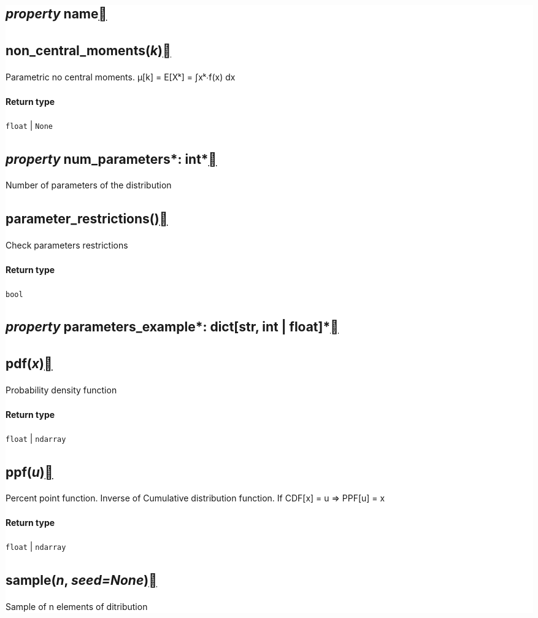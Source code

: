 ## *property* name[](#phitter.continuous.continuous_distributions.frechet.Frechet.name "Link to this definition")

## non\_central\_moments(*k*)[](#phitter.continuous.continuous_distributions.frechet.Frechet.non_central_moments "Link to this definition")
Parametric no central moments. µ[k] = E[Xᵏ] = ∫xᵏ∙f(x) dx

#### Return type
`float` | `None`

## *property* num\_parameters*: int*[](#phitter.continuous.continuous_distributions.frechet.Frechet.num_parameters "Link to this definition")
Number of parameters of the distribution

## parameter\_restrictions()[](#phitter.continuous.continuous_distributions.frechet.Frechet.parameter_restrictions "Link to this definition")
Check parameters restrictions

#### Return type
`bool`

## *property* parameters\_example*: dict[str, int | float]*[](#phitter.continuous.continuous_distributions.frechet.Frechet.parameters_example "Link to this definition")

## pdf(*x*)[](#phitter.continuous.continuous_distributions.frechet.Frechet.pdf "Link to this definition")
Probability density function

#### Return type
`float` | `ndarray`

## ppf(*u*)[](#phitter.continuous.continuous_distributions.frechet.Frechet.ppf "Link to this definition")
Percent point function. Inverse of Cumulative distribution function. If CDF[x] = u => PPF[u] = x

#### Return type
`float` | `ndarray`

## sample(*n*, *seed=None*)[](#phitter.continuous.continuous_distributions.frechet.Frechet.sample "Link to this definition")
Sample of n elements of ditribution
